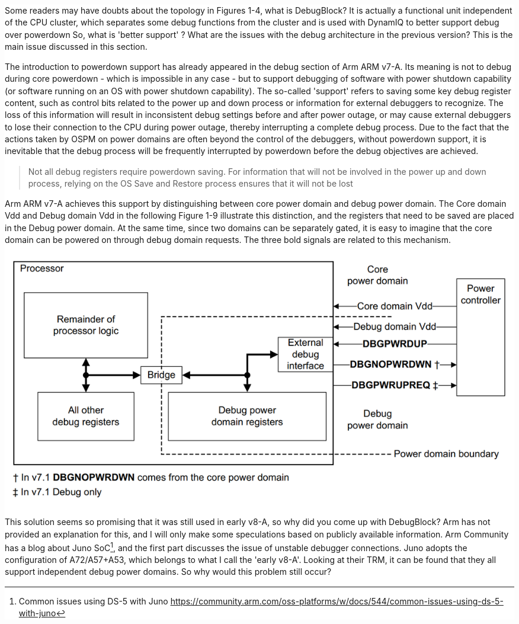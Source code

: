Some readers may have doubts about the topology in Figures 1-4, what is DebugBlock? It is actually a functional unit independent of the CPU cluster, which separates some debug functions from the cluster and is used with DynamIQ to better support debug over powerdown So, what is 'better support' ? What are the issues with the debug architecture in the previous version? This is the main issue discussed in this section.

The introduction to powerdown support has already appeared in the debug section of Arm ARM v7-A. Its meaning is not to debug during core powerdown - which is impossible in any case - but to support debugging of software with power shutdown capability (or software running on an OS with power shutdown capability). The so-called 'support' refers to saving some key debug register content, such as control bits related to the power up and down process or information for external debuggers to recognize. The loss of this information will result in inconsistent debug settings before and after power outage, or may cause external debuggers to lose their connection to the CPU during power outage, thereby interrupting a complete debug process. Due to the fact that the actions taken by OSPM on power domains are often beyond the control of the debuggers, without powerdown support, it is inevitable that the debug process will be frequently interrupted by powerdown before the debug objectives are achieved.

> Not all debug registers require powerdown saving. For information that will not be involved in the power up and down process, relying on the OS Save and Restore process ensures that it will not be lost

Arm ARM v7-A achieves this support by distinguishing between core power domain and debug power domain. The Core domain Vdd and Debug domain Vdd in the following Figure 1-9 illustrate this distinction, and the registers that need to be saved are placed in the Debug power domain. At the same time, since two domains can be separately gated, it is easy to imagine that the core domain can be powered on through debug domain requests. The three bold signals are related to this mechanism.

![Figure 1-9](https://raw.githubusercontent.com/srleslie/srleslie.github.io/master/_posts/assets/2023-08-27-exploring-arm-debug-architecture/1-9.png)

This solution seems so promising that it was still used in early v8-A, so why did you come up with DebugBlock? Arm has not provided an explanation for this, and I will only make some speculations based on publicly available information. Arm Community has a blog about Juno SoC[^8], and the first part discusses the issue of unstable debugger connections. Juno adopts the configuration of A72/A57+A53, which belongs to what I call the 'early v8-A'. Looking at their TRM, it can be found that they all support independent debug power domains. So why would this problem still occur?


[^1]: Arm Architecture Reference Manual for A-profile architecture https://developer.arm.com/documentation/ddi0487/ja/?lang=en
[^2]: Arm CoreSight Architecture Specification v3.0 https://developer.arm.com/documentation/ihi0029/f/?lang=en
[^3]: Arm Debug Interface Architecture Specification ADIv6.0 https://developer.arm.com/documentation/ihi0074/d/?lang=en
[^4]: Arm Corstone SSE-710 Subsystem Technical Reference Manual https://developer.arm.com/documentation/102342/0000/?lang=en
[^5]: Arm Cortex-A53 MPCore Processor Technical Reference Manual https://developer.arm.com/documentation/ddi0500/j/?lang=en
[^6]: Juno r2 ARM Development Platform SoC Technical Reference Manual https://developer.arm.com/documentation/ddi0515/f/?lang=en
[^7]: Learn the architecture - Before debugging on Armv8-A https://developer.arm.com/documentation/102408/0100/?lang=en
[^8]: Common issues using DS-5 with Juno https://community.arm.com/oss-platforms/w/docs/544/common-issues-using-ds-5-with-juno
[^9]: Linux Kernel Power Management (PM) Framework for ARM 64-bit Processors https://events.static.linuxfound.org/sites/events/files/slides/lp-linuxcon14.pdf
[^10]: Arm CoreLink SSE-200 Subsystem for Embedded Technical Reference Manual https://developer.arm.com/documentation/101104/0200/?lang=en
[^11]: Understanding the Security of ARM Debugging Features https://ieeexplore.ieee.org/document/8835394